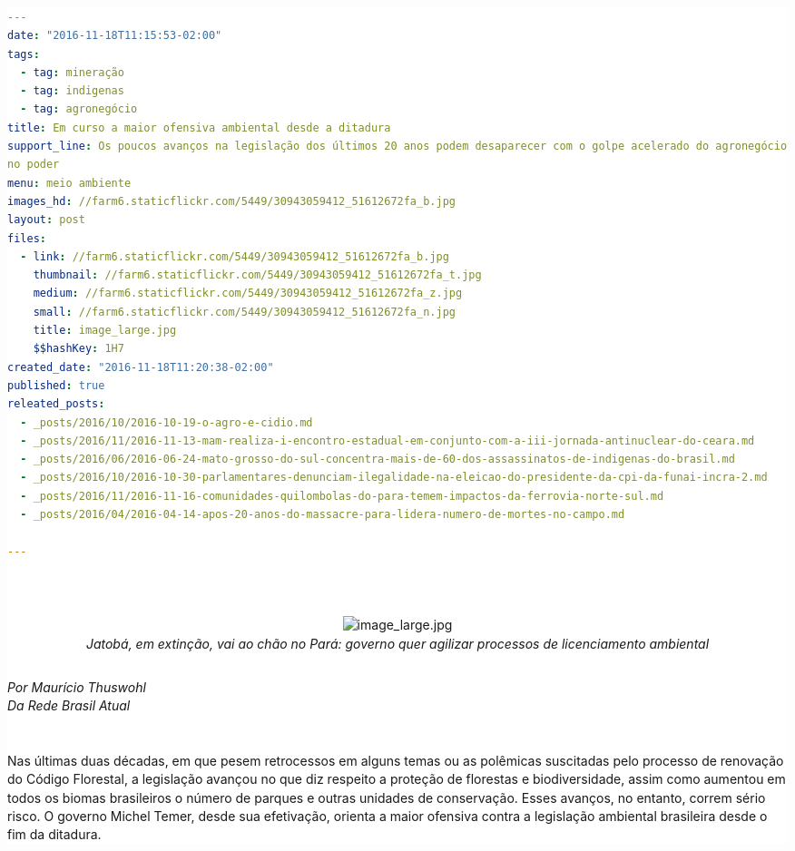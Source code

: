 ```yaml
---
date: "2016-11-18T11:15:53-02:00"
tags:
  - tag: mineração
  - tag: indigenas
  - tag: agronegócio
title: Em curso a maior ofensiva ambiental desde a ditadura
support_line: Os poucos avanços na legislação dos últimos 20 anos podem desaparecer com o golpe acelerado do agronegócio no poder
menu: meio ambiente
images_hd: //farm6.staticflickr.com/5449/30943059412_51612672fa_b.jpg
layout: post
files:
  - link: //farm6.staticflickr.com/5449/30943059412_51612672fa_b.jpg
    thumbnail: //farm6.staticflickr.com/5449/30943059412_51612672fa_t.jpg
    medium: //farm6.staticflickr.com/5449/30943059412_51612672fa_z.jpg
    small: //farm6.staticflickr.com/5449/30943059412_51612672fa_n.jpg
    title: image_large.jpg
    $$hashKey: 1H7
created_date: "2016-11-18T11:20:38-02:00"
published: true
releated_posts:
  - _posts/2016/10/2016-10-19-o-agro-e-cidio.md
  - _posts/2016/11/2016-11-13-mam-realiza-i-encontro-estadual-em-conjunto-com-a-iii-jornada-antinuclear-do-ceara.md
  - _posts/2016/06/2016-06-24-mato-grosso-do-sul-concentra-mais-de-60-dos-assassinatos-de-indigenas-do-brasil.md
  - _posts/2016/10/2016-10-30-parlamentares-denunciam-ilegalidade-na-eleicao-do-presidente-da-cpi-da-funai-incra-2.md
  - _posts/2016/11/2016-11-16-comunidades-quilombolas-do-para-temem-impactos-da-ferrovia-norte-sul.md
  - _posts/2016/04/2016-04-14-apos-20-anos-do-massacre-para-lidera-numero-de-mortes-no-campo.md

---
```

<p>&nbsp;</p>

<div style="text-align:center">
<figure class="image" style="display:inline-block"><img alt="image_large.jpg" height="440" src="//farm6.staticflickr.com/5449/30943059412_51612672fa_b.jpg" width="700" />
<figcaption><em>Jatob&aacute;, em extin&ccedil;&atilde;o, vai ao ch&atilde;o no Par&aacute;: governo quer agilizar processos de licenciamento ambiental</em></figcaption>
</figure>
</div>

<p><em>Por Maur&iacute;cio Thuswohl<br />
Da Rede Brasil Atual</em><br />
<br />
<br />
Nas &uacute;ltimas duas d&eacute;cadas, em que pesem retrocessos em alguns temas ou as pol&ecirc;micas suscitadas pelo processo de renova&ccedil;&atilde;o do C&oacute;digo Florestal, a legisla&ccedil;&atilde;o avan&ccedil;ou no que diz respeito a prote&ccedil;&atilde;o de florestas e biodiversidade, assim como aumentou em todos os biomas brasileiros o n&uacute;mero de parques e outras unidades de conserva&ccedil;&atilde;o. Esses avan&ccedil;os, no entanto, correm s&eacute;rio risco. O governo Michel Temer, desde sua efetiva&ccedil;&atilde;o, orienta a maior ofensiva contra a legisla&ccedil;&atilde;o ambiental brasileira desde o fim da ditadura.</p>
